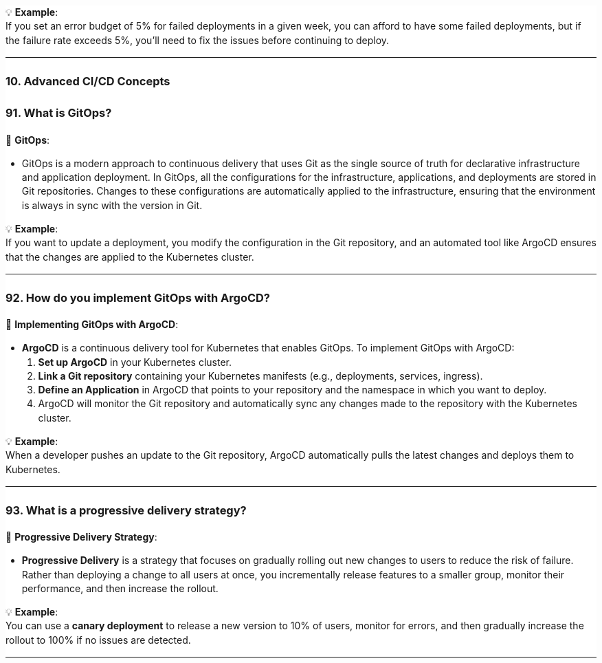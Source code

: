 💡 **Example**:  
If you set an error budget of 5% for failed deployments in a given week, you can afford to have some failed deployments, but if the failure rate exceeds 5%, you’ll need to fix the issues before continuing to deploy.

--------------------------------------------------------------------------------------------------------

### **10. Advanced CI/CD Concepts**

### **91. What is GitOps?**  
🔹 **GitOps**:  
- GitOps is a modern approach to continuous delivery that uses Git as the single source of truth for declarative infrastructure and application deployment. In GitOps, all the configurations for the infrastructure, applications, and deployments are stored in Git repositories. Changes to these configurations are automatically applied to the infrastructure, ensuring that the environment is always in sync with the version in Git.

💡 **Example**:  
If you want to update a deployment, you modify the configuration in the Git repository, and an automated tool like ArgoCD ensures that the changes are applied to the Kubernetes cluster.

---

### **92. How do you implement GitOps with ArgoCD?**  
🔹 **Implementing GitOps with ArgoCD**:  
- **ArgoCD** is a continuous delivery tool for Kubernetes that enables GitOps. To implement GitOps with ArgoCD:  
  1. **Set up ArgoCD** in your Kubernetes cluster.  
  2. **Link a Git repository** containing your Kubernetes manifests (e.g., deployments, services, ingress).  
  3. **Define an Application** in ArgoCD that points to your repository and the namespace in which you want to deploy.  
  4. ArgoCD will monitor the Git repository and automatically sync any changes made to the repository with the Kubernetes cluster.

💡 **Example**:  
When a developer pushes an update to the Git repository, ArgoCD automatically pulls the latest changes and deploys them to Kubernetes.

---

### **93. What is a progressive delivery strategy?**  
🔹 **Progressive Delivery Strategy**:  
- **Progressive Delivery** is a strategy that focuses on gradually rolling out new changes to users to reduce the risk of failure. Rather than deploying a change to all users at once, you incrementally release features to a smaller group, monitor their performance, and then increase the rollout.

💡 **Example**:  
You can use a **canary deployment** to release a new version to 10% of users, monitor for errors, and then gradually increase the rollout to 100% if no issues are detected.

---
